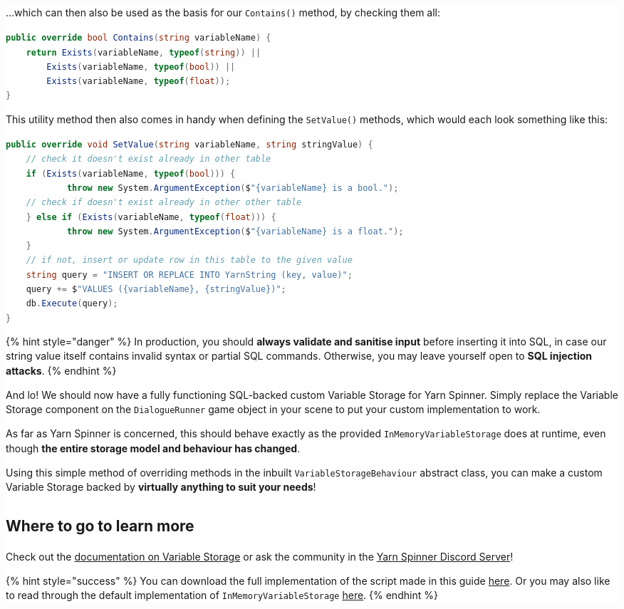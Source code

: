 ...which can then also be used as the basis for our `Contains()` method, by checking them all:

```csharp
public override bool Contains(string variableName) {
    return Exists(variableName, typeof(string)) || 
        Exists(variableName, typeof(bool)) || 
        Exists(variableName, typeof(float));
}
```

This utility method then also comes in handy when defining the `SetValue()` methods, which would each look something like this:

```csharp
public override void SetValue(string variableName, string stringValue) {
    // check it doesn't exist already in other table
    if (Exists(variableName, typeof(bool))) {
            throw new System.ArgumentException($"{variableName} is a bool.");
    // check if doesn't exist already in other other table
    } else if (Exists(variableName, typeof(float))) {
            throw new System.ArgumentException($"{variableName} is a float.");
    }
    // if not, insert or update row in this table to the given value
    string query = "INSERT OR REPLACE INTO YarnString (key, value)";
    query += $"VALUES ({variableName}, {stringValue})";
    db.Execute(query);
}
```

{% hint style="danger" %}
In production, you should **always validate and sanitise input** before inserting it into SQL, in case our string value itself contains invalid syntax or partial SQL commands. Otherwise, you may leave yourself open to **SQL injection attacks**.
{% endhint %}

And lo! We should now have a fully functioning SQL-backed custom Variable Storage for Yarn Spinner. Simply replace the Variable Storage component on the `DialogueRunner` game object in your scene to put your custom implementation to work.

As far as Yarn Spinner is concerned, this should behave exactly as the provided `InMemoryVariableStorage` does at runtime, even though **the entire storage model and behaviour has changed**.

Using this simple method of overriding methods in the inbuilt `VariableStorageBehaviour` abstract class, you can make a custom Variable Storage backed by **virtually anything to suit your needs**!

## Where to go to learn more

Check out the [documentation on Variable Storage](https://docs.yarnspinner.dev/using-yarnspinner-with-unity/components/variable-storage) or ask the community in the [Yarn Spinner Discord Server](https://t.co/hp1J7fvEUL)!

{% hint style="success" %}
You can download the full implementation of the script made in this guide [here](https://github.com/YarnSpinnerTool/ExampleProjects/blob/main/UtilityScripts/SQLVariableStorage.cs). Or you may also like to read through the default implementation of `InMemoryVariableStorage` [here](https://github.com/YarnSpinnerTool/YarnSpinner-Unity/blob/main/Runtime/InMemoryVariableStorage.cs).
{% endhint %}
